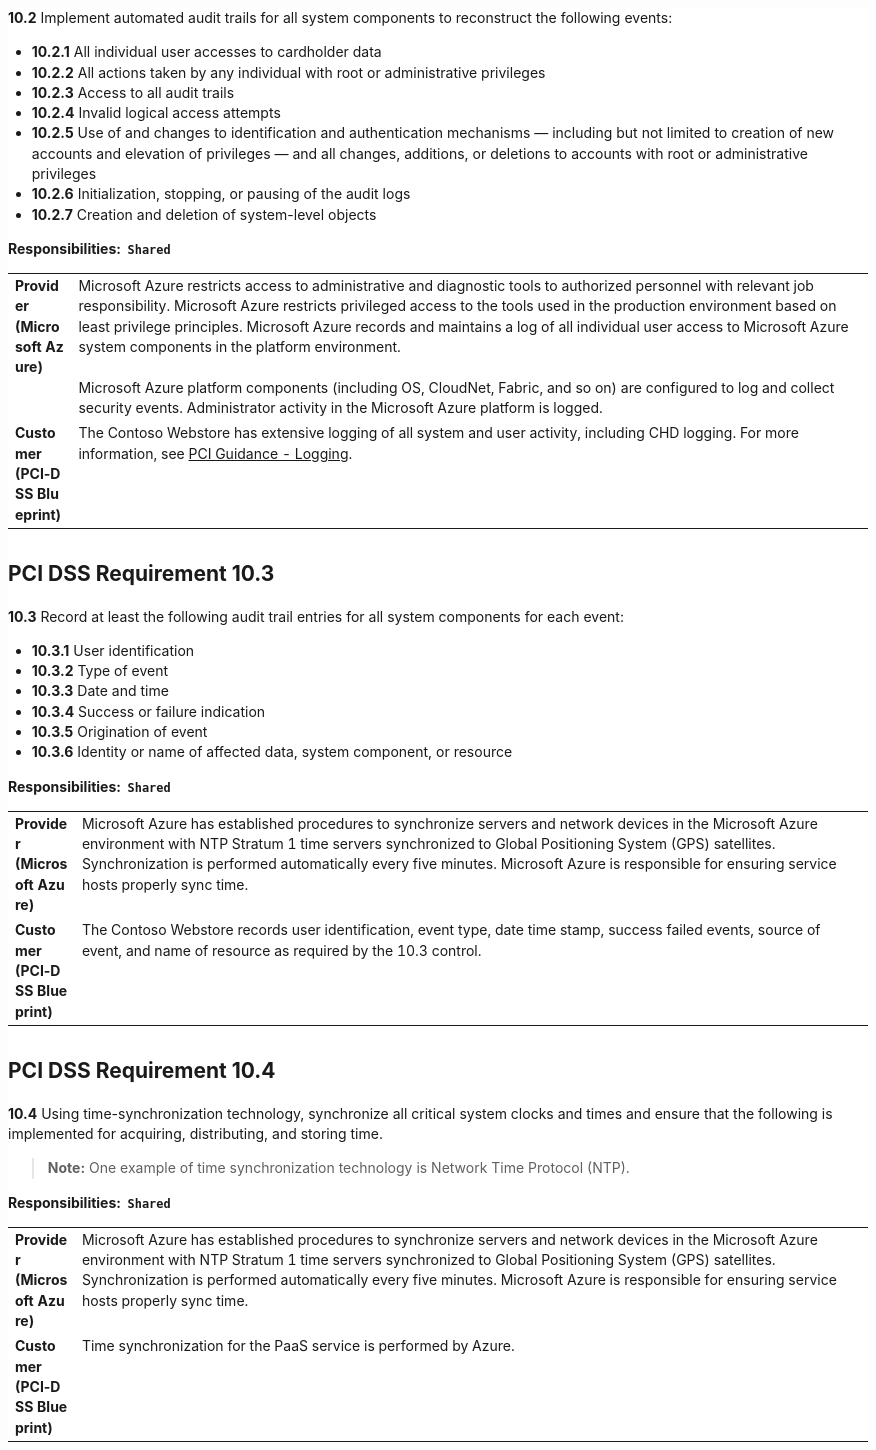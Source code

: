 **10.2** Implement automated audit trails for all system components to reconstruct the following events:
- **10.2.1** All individual user accesses to cardholder data
- **10.2.2** All actions taken by any individual with root or administrative privileges
- **10.2.3** Access to all audit trails
- **10.2.4** Invalid logical access attempts
- **10.2.5** Use of and changes to identification and authentication mechanisms — including but not limited to creation of new accounts and elevation of privileges — and all changes, additions, or deletions to accounts with root or administrative privileges
- **10.2.6** Initialization, stopping, or pausing of the audit logs
- **10.2.7** Creation and deletion of system-level objects

**Responsibilities:&nbsp;&nbsp;`Shared`**

|||
|---|---|
| **Provider<br />(Microsoft&nbsp;Azure)** | Microsoft Azure restricts access to administrative and diagnostic tools to authorized personnel with relevant job responsibility. Microsoft Azure restricts privileged access to the tools used in the production environment based on least privilege principles. Microsoft Azure records and maintains a log of all individual user access to Microsoft Azure system components in the platform environment.<br /><br />Microsoft Azure platform components (including OS, CloudNet, Fabric, and so on) are configured to log and collect security events. Administrator activity in the Microsoft Azure platform is logged. |
| **Customer<br />(PCI&#8209;DSS&nbsp;Blueprint)** | The Contoso Webstore has extensive logging of all system and user activity, including CHD logging. For more information, see [PCI Guidance - Logging](index.md#logging-and-auditing).|



## PCI DSS Requirement 10.3

**10.3** Record at least the following audit trail entries for all system components for each event:
- **10.3.1** User identification
- **10.3.2** Type of event
- **10.3.3** Date and time
- **10.3.4** Success or failure indication
- **10.3.5** Origination of event
- **10.3.6** Identity or name of affected data, system component, or resource

**Responsibilities:&nbsp;&nbsp;`Shared`**

|||
|---|---|
| **Provider<br />(Microsoft&nbsp;Azure)** | Microsoft Azure has established procedures to synchronize servers and network devices in the Microsoft Azure environment with NTP Stratum 1 time servers synchronized to Global Positioning System (GPS) satellites. Synchronization is performed automatically every five minutes. Microsoft Azure is responsible for ensuring service hosts properly sync time. |
| **Customer<br />(PCI&#8209;DSS&nbsp;Blueprint)** | The Contoso Webstore records user identification, event type, date time stamp, success failed events, source of event, and name of resource as required by the 10.3 control.|



## PCI DSS Requirement 10.4

**10.4** Using time-synchronization technology, synchronize all critical system clocks and times and ensure that the following is implemented for acquiring, distributing, and storing time. 
> **Note:** One example of time synchronization technology is Network Time Protocol (NTP).

**Responsibilities:&nbsp;&nbsp;`Shared`**

|||
|---|---|
| **Provider<br />(Microsoft&nbsp;Azure)** | Microsoft Azure has established procedures to synchronize servers and network devices in the Microsoft Azure environment with NTP Stratum 1 time servers synchronized to Global Positioning System (GPS) satellites. Synchronization is performed automatically every five minutes. Microsoft Azure is responsible for ensuring service hosts properly sync time. |
| **Customer<br />(PCI&#8209;DSS&nbsp;Blueprint)** | Time synchronization for the PaaS service is performed by Azure.|
